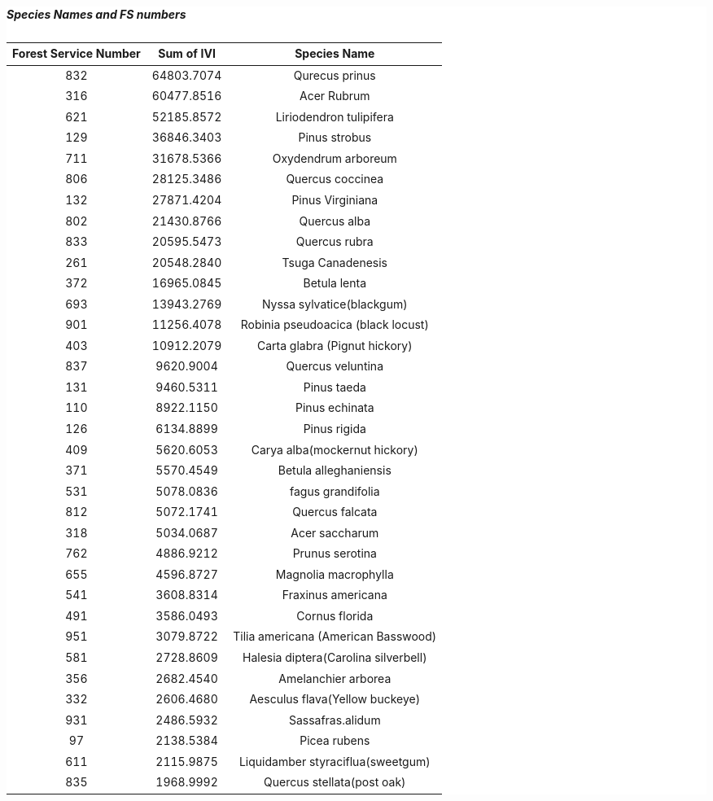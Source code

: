 ##### Species Names and FS numbers

| Forest Service Number | Sum of IVI |                    Species Name                    |
|:---------------------:|:----------:|:--------------------------------------------------:|
|          832          | 64803.7074 |                   Qurecus prinus                   |
|          316          | 60477.8516 |                     Acer Rubrum                    |
|          621          | 52185.8572 |               Liriodendron tulipifera              |
|          129          | 36846.3403 |                    Pinus strobus                   |
|          711          | 31678.5366 |                 Oxydendrum arboreum                |
|          806          | 28125.3486 |                  Quercus coccinea                  |
|          132          | 27871.4204 |                  Pinus Virginiana                  |
|          802          | 21430.8766 |                    Quercus alba                    |
|          833          | 20595.5473 |                    Quercus rubra                   |
|          261          | 20548.2840 |                  Tsuga Canadenesis                 |
|          372          | 16965.0845 |                    Betula lenta                    |
|          693          | 13943.2769 |              Nyssa sylvatice(blackgum)             |
|          901          | 11256.4078 |         Robinia pseudoacica (black locust)         |
|          403          | 10912.2079 |            Carta glabra (Pignut hickory)           |
|          837          |  9620.9004 |                  Quercus veluntina                 |
|          131          |  9460.5311 |                     Pinus taeda                    |
|          110          |  8922.1150 |                   Pinus echinata                   |
|          126          |  6134.8899 |                    Pinus rigida                    |
|          409          |  5620.6053 |            Carya alba(mockernut hickory)           |
|          371          |  5570.4549 |                Betula alleghaniensis               |
|          531          |  5078.0836 |                  fagus grandifolia                 |
|          812          |  5072.1741 |                   Quercus falcata                  |
|          318          |  5034.0687 |                   Acer saccharum                   |
|          762          |  4886.9212 |                   Prunus serotina                  |
|          655          |  4596.8727 |                Magnolia macrophylla                |
|          541          |  3608.8314 |                 Fraxinus americana                 |
|          491          |  3586.0493 |                   Cornus florida                   |
|          951          |  3079.8722 |         Tilia americana (American Basswood)        |
|          581          |  2728.8609 |        Halesia diptera(Carolina silverbell)        |
|          356          |  2682.4540 |                 Amelanchier arborea                |
|          332          |  2606.4680 |           Aesculus flava(Yellow buckeye)           |
|          931          |  2486.5932 |                  Sassafras.alidum                  |
|           97          |  2138.5384 |                    Picea rubens                    |
|          611          |  2115.9875 |          Liquidamber styraciflua(sweetgum)         |
|          835          |  1968.9992 |             Quercus stellata(post oak)             |